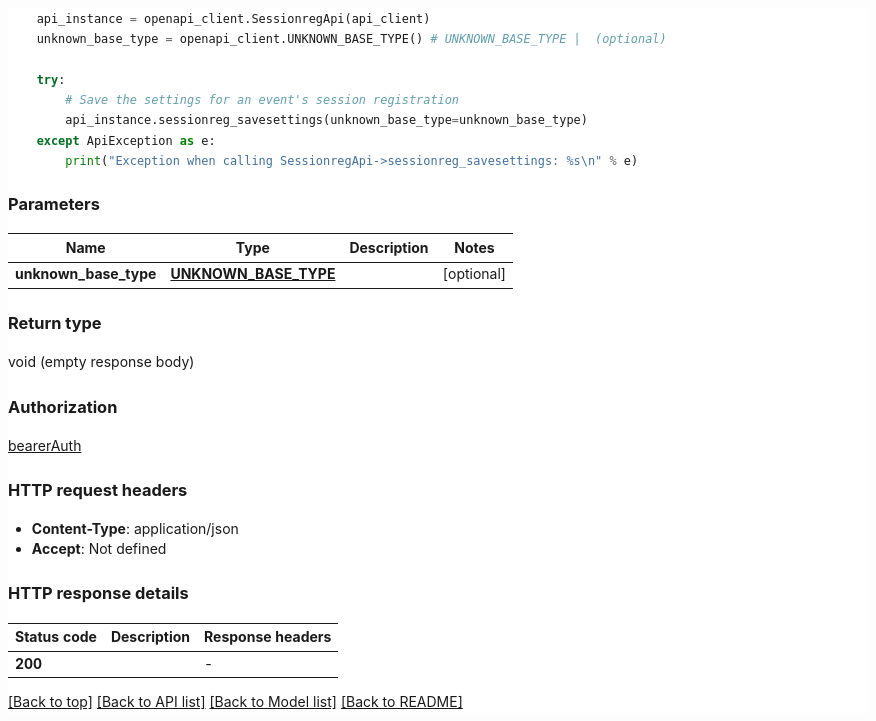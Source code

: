 ```python
    api_instance = openapi_client.SessionregApi(api_client)
    unknown_base_type = openapi_client.UNKNOWN_BASE_TYPE() # UNKNOWN_BASE_TYPE |  (optional)

    try:
        # Save the settings for an event's session registration
        api_instance.sessionreg_savesettings(unknown_base_type=unknown_base_type)
    except ApiException as e:
        print("Exception when calling SessionregApi->sessionreg_savesettings: %s\n" % e)
```

### Parameters

Name | Type | Description  | Notes
------------- | ------------- | ------------- | -------------
 **unknown_base_type** | [**UNKNOWN_BASE_TYPE**](UNKNOWN_BASE_TYPE.md)|  | [optional] 

### Return type

void (empty response body)

### Authorization

[bearerAuth](../README.md#bearerAuth)

### HTTP request headers

 - **Content-Type**: application/json
 - **Accept**: Not defined

### HTTP response details
| Status code | Description | Response headers |
|-------------|-------------|------------------|
**200** |  |  -  |

[[Back to top]](#) [[Back to API list]](../README.md#documentation-for-api-endpoints) [[Back to Model list]](../README.md#documentation-for-models) [[Back to README]](../README.md)

